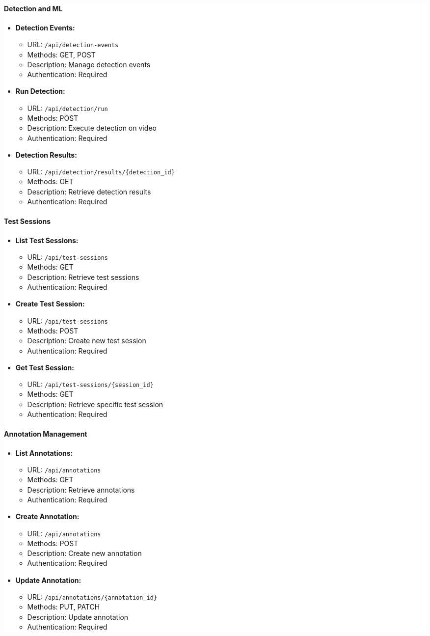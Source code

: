 #### Detection and ML
- **Detection Events:**
  - URL: `/api/detection-events`
  - Methods: GET, POST
  - Description: Manage detection events
  - Authentication: Required

- **Run Detection:**
  - URL: `/api/detection/run`
  - Methods: POST
  - Description: Execute detection on video
  - Authentication: Required

- **Detection Results:**
  - URL: `/api/detection/results/{detection_id}`
  - Methods: GET
  - Description: Retrieve detection results
  - Authentication: Required

#### Test Sessions
- **List Test Sessions:**
  - URL: `/api/test-sessions`
  - Methods: GET
  - Description: Retrieve test sessions
  - Authentication: Required

- **Create Test Session:**
  - URL: `/api/test-sessions`
  - Methods: POST
  - Description: Create new test session
  - Authentication: Required

- **Get Test Session:**
  - URL: `/api/test-sessions/{session_id}`
  - Methods: GET
  - Description: Retrieve specific test session
  - Authentication: Required

#### Annotation Management
- **List Annotations:**
  - URL: `/api/annotations`
  - Methods: GET
  - Description: Retrieve annotations
  - Authentication: Required

- **Create Annotation:**
  - URL: `/api/annotations`
  - Methods: POST
  - Description: Create new annotation
  - Authentication: Required

- **Update Annotation:**
  - URL: `/api/annotations/{annotation_id}`
  - Methods: PUT, PATCH
  - Description: Update annotation
  - Authentication: Required
